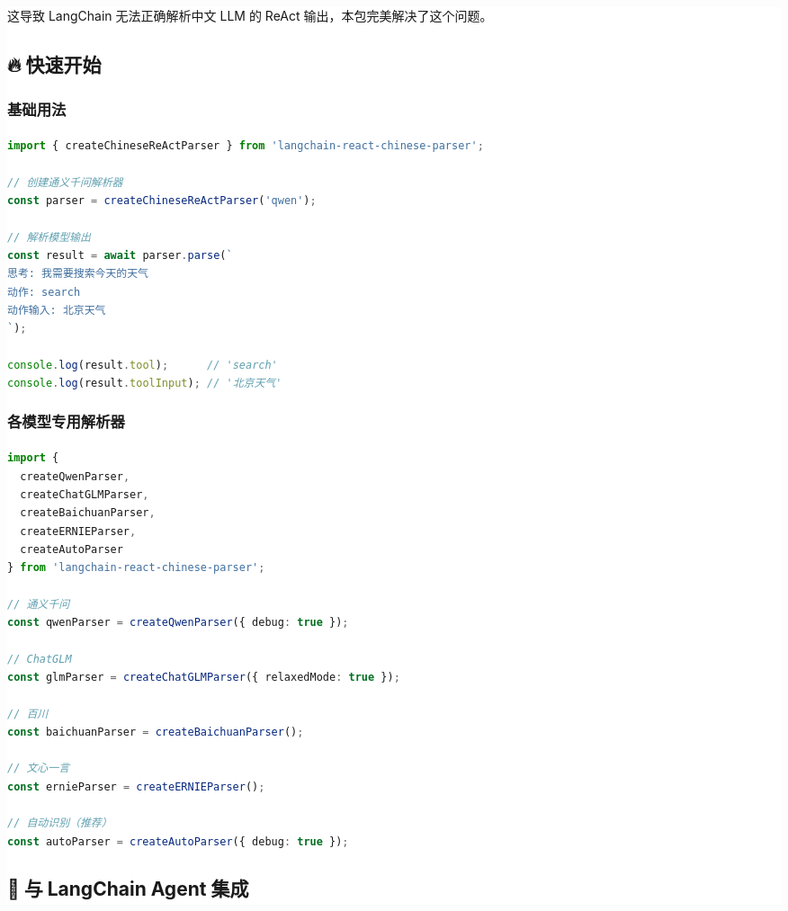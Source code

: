 这导致 LangChain 无法正确解析中文 LLM 的 ReAct 输出，本包完美解决了这个问题。

## 🔥 快速开始

### 基础用法

```typescript
import { createChineseReActParser } from 'langchain-react-chinese-parser';

// 创建通义千问解析器
const parser = createChineseReActParser('qwen');

// 解析模型输出
const result = await parser.parse(`
思考: 我需要搜索今天的天气
动作: search
动作输入: 北京天气
`);

console.log(result.tool);      // 'search'
console.log(result.toolInput); // '北京天气'
```

### 各模型专用解析器

```typescript
import { 
  createQwenParser,
  createChatGLMParser, 
  createBaichuanParser,
  createERNIEParser,
  createAutoParser
} from 'langchain-react-chinese-parser';

// 通义千问
const qwenParser = createQwenParser({ debug: true });

// ChatGLM
const glmParser = createChatGLMParser({ relaxedMode: true });

// 百川
const baichuanParser = createBaichuanParser();

// 文心一言  
const ernieParser = createERNIEParser();

// 自动识别（推荐）
const autoParser = createAutoParser({ debug: true });
```

## 🔧 与 LangChain Agent 集成
